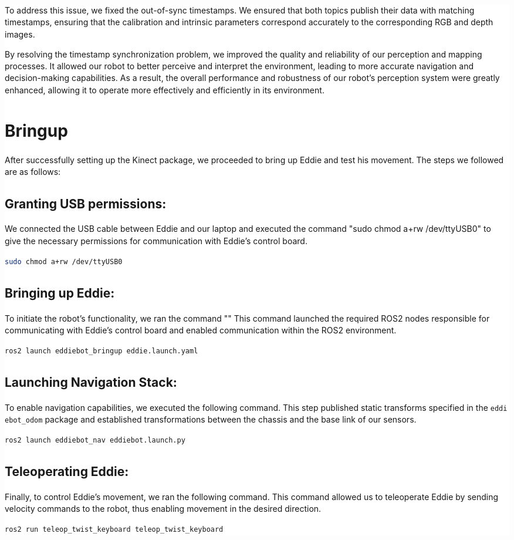 To address this issue, we fixed the out-of-sync timestamps. We ensured that both topics publish their data with matching timestamps, ensuring that the calibration and intrinsic parameters correspond accurately to the corresponding RGB and depth images.&#x20;

By resolving the timestamp synchronization problem, we improved the quality and reliability of our perception and mapping processes. It allowed our robot to better perceive and interpret the environment, leading to more accurate navigation and decision-making capabilities. As a result, the overall performance and robustness of our robot’s perception system were greatly enhanced, allowing it to operate more effectively and efficiently in its environment.
# Bringup

After successfully setting up the Kinect package, we proceeded to bring up Eddie and test his movement. The steps we followed are as follows:

## Granting USB permissions:&#x20;

We connected the USB cable between Eddie and our laptop and executed the command "sudo chmod a+rw /dev/ttyUSB0" to give the necessary permissions for communication with Eddie’s control board.

```sh
sudo chmod a+rw /dev/ttyUSB0
```

## Bringing up Eddie:&#x20;

To initiate the robot’s functionality, we ran the command "" This command launched the required ROS2 nodes responsible for communicating with Eddie’s control board and enabled communication within the ROS2 environment.

```sh
ros2 launch eddiebot_bringup eddie.launch.yaml
```

## Launching Navigation Stack:&#x20;

To enable navigation capabilities, we executed the following command. This step published static transforms specified in the `eddiebot_odom` package and established transformations between the chassis and the base link of our sensors.

```sh
ros2 launch eddiebot_nav eddiebot.launch.py
```

## Teleoperating Eddie:&#x20;

Finally, to control Eddie’s movement, we ran the following command. This command allowed us to teleoperate Eddie by sending velocity commands to the robot, thus enabling movement in the desired direction.

```sh
ros2 run teleop_twist_keyboard teleop_twist_keyboard
```
